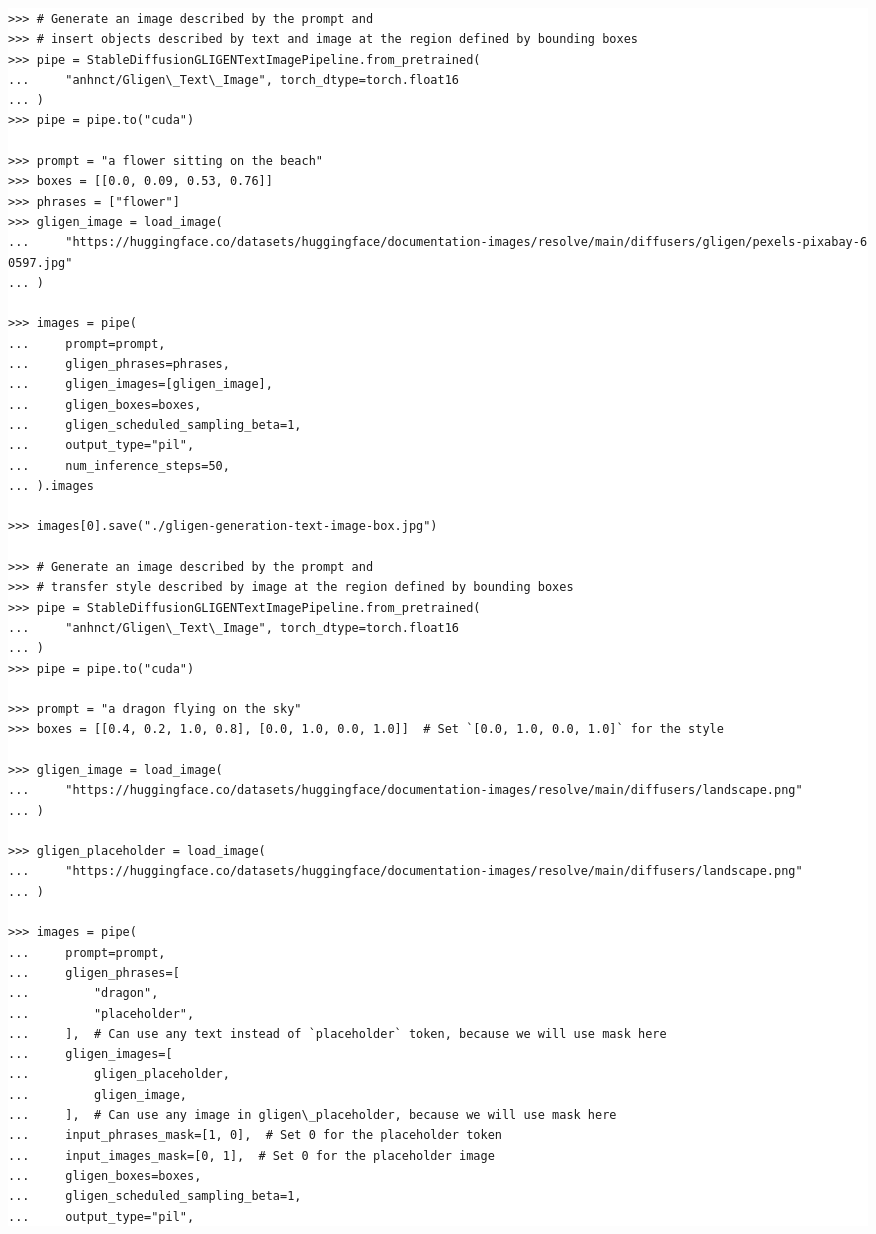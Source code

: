 ```
>>> # Generate an image described by the prompt and
>>> # insert objects described by text and image at the region defined by bounding boxes
>>> pipe = StableDiffusionGLIGENTextImagePipeline.from_pretrained(
...     "anhnct/Gligen\_Text\_Image", torch_dtype=torch.float16
... )
>>> pipe = pipe.to("cuda")

>>> prompt = "a flower sitting on the beach"
>>> boxes = [[0.0, 0.09, 0.53, 0.76]]
>>> phrases = ["flower"]
>>> gligen_image = load_image(
...     "https://huggingface.co/datasets/huggingface/documentation-images/resolve/main/diffusers/gligen/pexels-pixabay-60597.jpg"
... )

>>> images = pipe(
...     prompt=prompt,
...     gligen_phrases=phrases,
...     gligen_images=[gligen_image],
...     gligen_boxes=boxes,
...     gligen_scheduled_sampling_beta=1,
...     output_type="pil",
...     num_inference_steps=50,
... ).images

>>> images[0].save("./gligen-generation-text-image-box.jpg")

>>> # Generate an image described by the prompt and
>>> # transfer style described by image at the region defined by bounding boxes
>>> pipe = StableDiffusionGLIGENTextImagePipeline.from_pretrained(
...     "anhnct/Gligen\_Text\_Image", torch_dtype=torch.float16
... )
>>> pipe = pipe.to("cuda")

>>> prompt = "a dragon flying on the sky"
>>> boxes = [[0.4, 0.2, 1.0, 0.8], [0.0, 1.0, 0.0, 1.0]]  # Set `[0.0, 1.0, 0.0, 1.0]` for the style

>>> gligen_image = load_image(
...     "https://huggingface.co/datasets/huggingface/documentation-images/resolve/main/diffusers/landscape.png"
... )

>>> gligen_placeholder = load_image(
...     "https://huggingface.co/datasets/huggingface/documentation-images/resolve/main/diffusers/landscape.png"
... )

>>> images = pipe(
...     prompt=prompt,
...     gligen_phrases=[
...         "dragon",
...         "placeholder",
...     ],  # Can use any text instead of `placeholder` token, because we will use mask here
...     gligen_images=[
...         gligen_placeholder,
...         gligen_image,
...     ],  # Can use any image in gligen\_placeholder, because we will use mask here
...     input_phrases_mask=[1, 0],  # Set 0 for the placeholder token
...     input_images_mask=[0, 1],  # Set 0 for the placeholder image
...     gligen_boxes=boxes,
...     gligen_scheduled_sampling_beta=1,
...     output_type="pil",
```